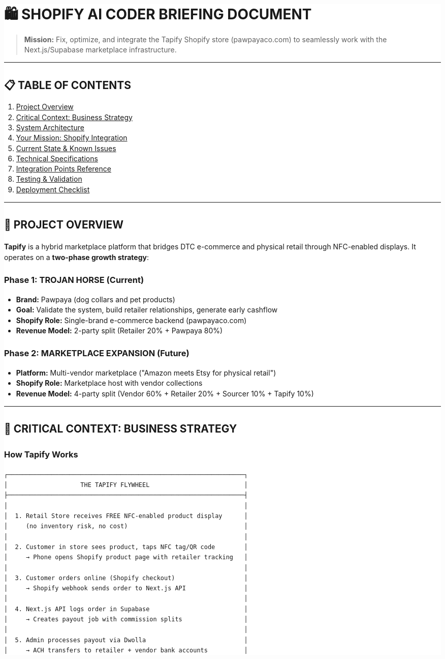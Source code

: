 # 🛍️ SHOPIFY AI CODER BRIEFING DOCUMENT

> **Mission:** Fix, optimize, and integrate the Tapify Shopify store (pawpayaco.com) to seamlessly work with the Next.js/Supabase marketplace infrastructure.

---

## 📋 TABLE OF CONTENTS

1. [Project Overview](#-project-overview)
2. [Critical Context: Business Strategy](#-critical-context-business-strategy)
3. [System Architecture](#-system-architecture)
4. [Your Mission: Shopify Integration](#-your-mission-shopify-integration)
5. [Current State & Known Issues](#-current-state--known-issues)
6. [Technical Specifications](#-technical-specifications)
7. [Integration Points Reference](#-integration-points-reference)
8. [Testing & Validation](#-testing--validation)
9. [Deployment Checklist](#-deployment-checklist)

---

## 🎯 PROJECT OVERVIEW

**Tapify** is a hybrid marketplace platform that bridges DTC e-commerce and physical retail through NFC-enabled displays. It operates on a **two-phase growth strategy**:

### Phase 1: TROJAN HORSE (Current)
- **Brand:** Pawpaya (dog collars and pet products)
- **Goal:** Validate the system, build retailer relationships, generate early cashflow
- **Shopify Role:** Single-brand e-commerce backend (pawpayaco.com)
- **Revenue Model:** 2-party split (Retailer 20% + Pawpaya 80%)

### Phase 2: MARKETPLACE EXPANSION (Future)
- **Platform:** Multi-vendor marketplace ("Amazon meets Etsy for physical retail")
- **Shopify Role:** Marketplace host with vendor collections
- **Revenue Model:** 4-party split (Vendor 60% + Retailer 20% + Sourcer 10% + Tapify 10%)

---

## 🧠 CRITICAL CONTEXT: BUSINESS STRATEGY

### How Tapify Works

```
┌─────────────────────────────────────────────────────────────────┐
│                    THE TAPIFY FLYWHEEL                          │
├─────────────────────────────────────────────────────────────────┤
│                                                                 │
│  1. Retail Store receives FREE NFC-enabled product display      │
│     (no inventory risk, no cost)                                │
│                                                                 │
│  2. Customer in store sees product, taps NFC tag/QR code        │
│     → Phone opens Shopify product page with retailer tracking   │
│                                                                 │
│  3. Customer orders online (Shopify checkout)                   │
│     → Shopify webhook sends order to Next.js API                │
│                                                                 │
│  4. Next.js API logs order in Supabase                          │
│     → Creates payout job with commission splits                 │
│                                                                 │
│  5. Admin processes payout via Dwolla                           │
│     → ACH transfers to retailer + vendor bank accounts          │
```